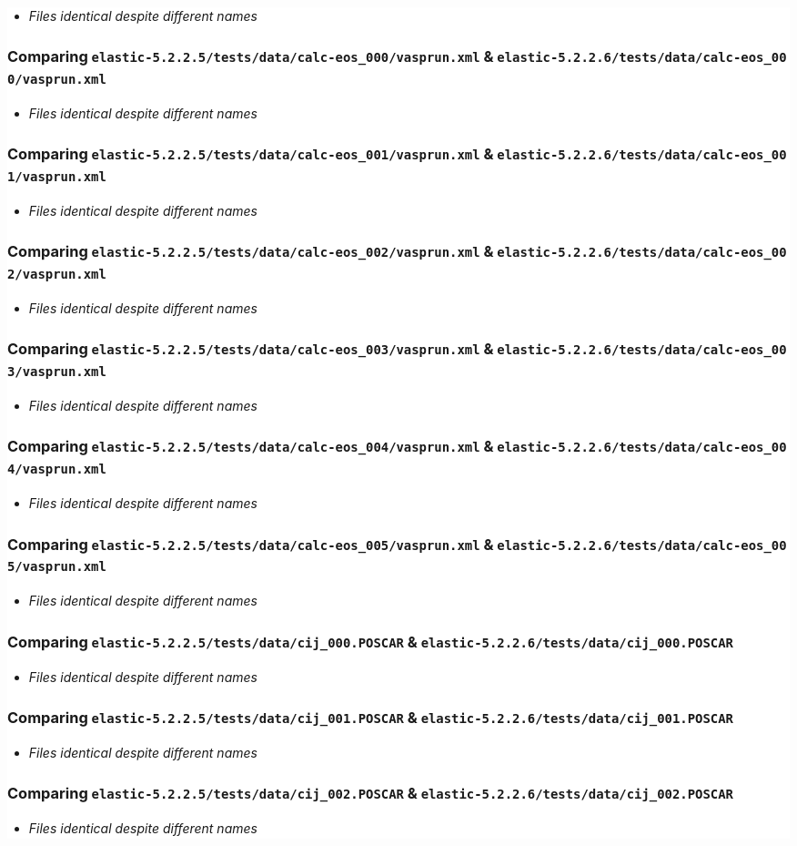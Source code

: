 * *Files identical despite different names*

### Comparing `elastic-5.2.2.5/tests/data/calc-eos_000/vasprun.xml` & `elastic-5.2.2.6/tests/data/calc-eos_000/vasprun.xml`

 * *Files identical despite different names*

### Comparing `elastic-5.2.2.5/tests/data/calc-eos_001/vasprun.xml` & `elastic-5.2.2.6/tests/data/calc-eos_001/vasprun.xml`

 * *Files identical despite different names*

### Comparing `elastic-5.2.2.5/tests/data/calc-eos_002/vasprun.xml` & `elastic-5.2.2.6/tests/data/calc-eos_002/vasprun.xml`

 * *Files identical despite different names*

### Comparing `elastic-5.2.2.5/tests/data/calc-eos_003/vasprun.xml` & `elastic-5.2.2.6/tests/data/calc-eos_003/vasprun.xml`

 * *Files identical despite different names*

### Comparing `elastic-5.2.2.5/tests/data/calc-eos_004/vasprun.xml` & `elastic-5.2.2.6/tests/data/calc-eos_004/vasprun.xml`

 * *Files identical despite different names*

### Comparing `elastic-5.2.2.5/tests/data/calc-eos_005/vasprun.xml` & `elastic-5.2.2.6/tests/data/calc-eos_005/vasprun.xml`

 * *Files identical despite different names*

### Comparing `elastic-5.2.2.5/tests/data/cij_000.POSCAR` & `elastic-5.2.2.6/tests/data/cij_000.POSCAR`

 * *Files identical despite different names*

### Comparing `elastic-5.2.2.5/tests/data/cij_001.POSCAR` & `elastic-5.2.2.6/tests/data/cij_001.POSCAR`

 * *Files identical despite different names*

### Comparing `elastic-5.2.2.5/tests/data/cij_002.POSCAR` & `elastic-5.2.2.6/tests/data/cij_002.POSCAR`

 * *Files identical despite different names*
